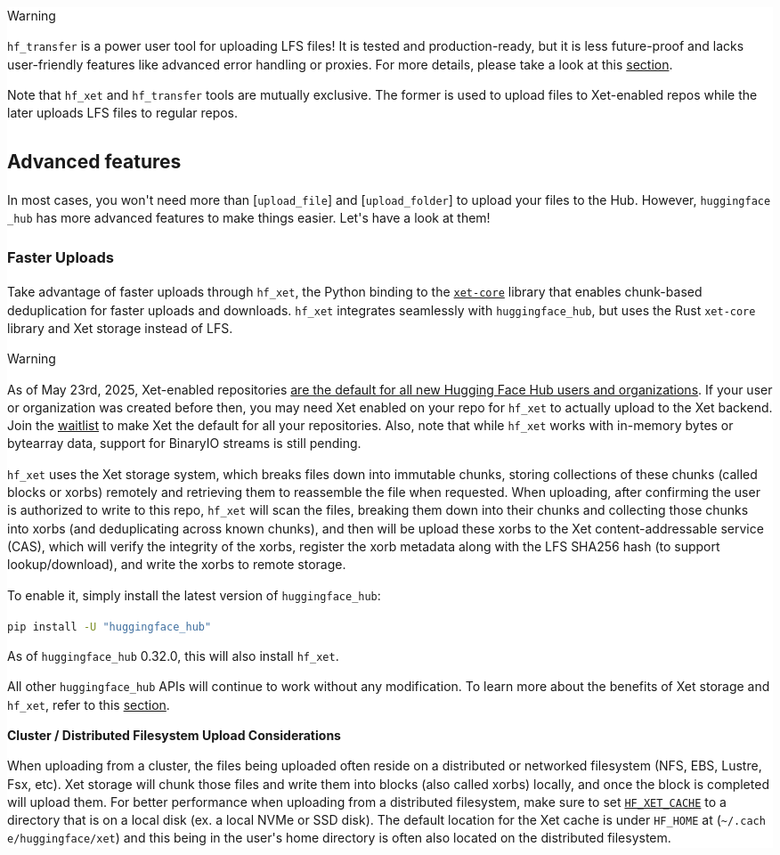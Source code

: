 > [!WARNING]
> `hf_transfer` is a power user tool for uploading LFS files! It is tested and production-ready, but it is less future-proof and lacks user-friendly features like advanced error handling or proxies. For more details, please take a look at this [section](https://huggingface.co/docs/huggingface_hub/hf_transfer).
>
> Note that `hf_xet` and `hf_transfer` tools are mutually exclusive. The former is used to upload files to Xet-enabled repos while the later uploads LFS files to regular repos.

## Advanced features

In most cases, you won't need more than [`upload_file`] and [`upload_folder`] to upload your files to the Hub.
However, `huggingface_hub` has more advanced features to make things easier. Let's have a look at them!

### Faster Uploads

Take advantage of faster uploads through `hf_xet`, the Python binding to the [`xet-core`](https://github.com/huggingface/xet-core) library that enables chunk-based deduplication for faster uploads and downloads. `hf_xet` integrates seamlessly with `huggingface_hub`, but uses the Rust `xet-core` library and Xet storage instead of LFS. 

> [!WARNING]
> As of May 23rd, 2025, Xet-enabled repositories [are the default for all new Hugging Face Hub users and organizations](https://huggingface.co/changelog/xet-default-for-new-users). If your user or organization was created before then, you may need Xet enabled on your repo for `hf_xet` to actually upload to the Xet backend. Join the [waitlist](https://huggingface.co/join/xet) to make Xet the default for all your repositories. Also, note that while `hf_xet` works with in-memory bytes or bytearray data, support for BinaryIO streams is still pending.

`hf_xet` uses the Xet storage system, which breaks files down into immutable chunks, storing collections of these chunks (called blocks or xorbs) remotely and retrieving them to reassemble the file when requested. When uploading, after confirming the user is authorized to write to this repo, `hf_xet` will scan the files, breaking them down into their chunks and collecting those chunks into xorbs (and deduplicating across known chunks), and then will be upload these xorbs to the Xet content-addressable service (CAS), which will verify the integrity of the xorbs, register the xorb metadata along with the LFS SHA256 hash (to support lookup/download), and write the xorbs to remote storage.

To enable it, simply install the latest version of `huggingface_hub`:

```bash
pip install -U "huggingface_hub"
```

As of `huggingface_hub` 0.32.0, this will also install `hf_xet`. 

All other `huggingface_hub` APIs will continue to work without any modification. To learn more about the benefits of Xet storage and `hf_xet`, refer to this [section](https://huggingface.co/docs/hub/storage-backends).

**Cluster / Distributed Filesystem Upload Considerations**

When uploading from a cluster, the files being uploaded often reside on a distributed or networked filesystem (NFS, EBS, Lustre, Fsx, etc). Xet storage will chunk those files and write them into blocks (also called xorbs) locally, and once the block is completed will upload them. For better performance when uploading from a distributed filesystem, make sure to set [`HF_XET_CACHE`](../package_reference/environment_variables#hfxetcache) to a directory that is on a local disk (ex. a local NVMe or SSD disk). The default location for the Xet cache is under `HF_HOME` at (`~/.cache/huggingface/xet`) and this being in the user's home directory is often also located on the distributed filesystem.
